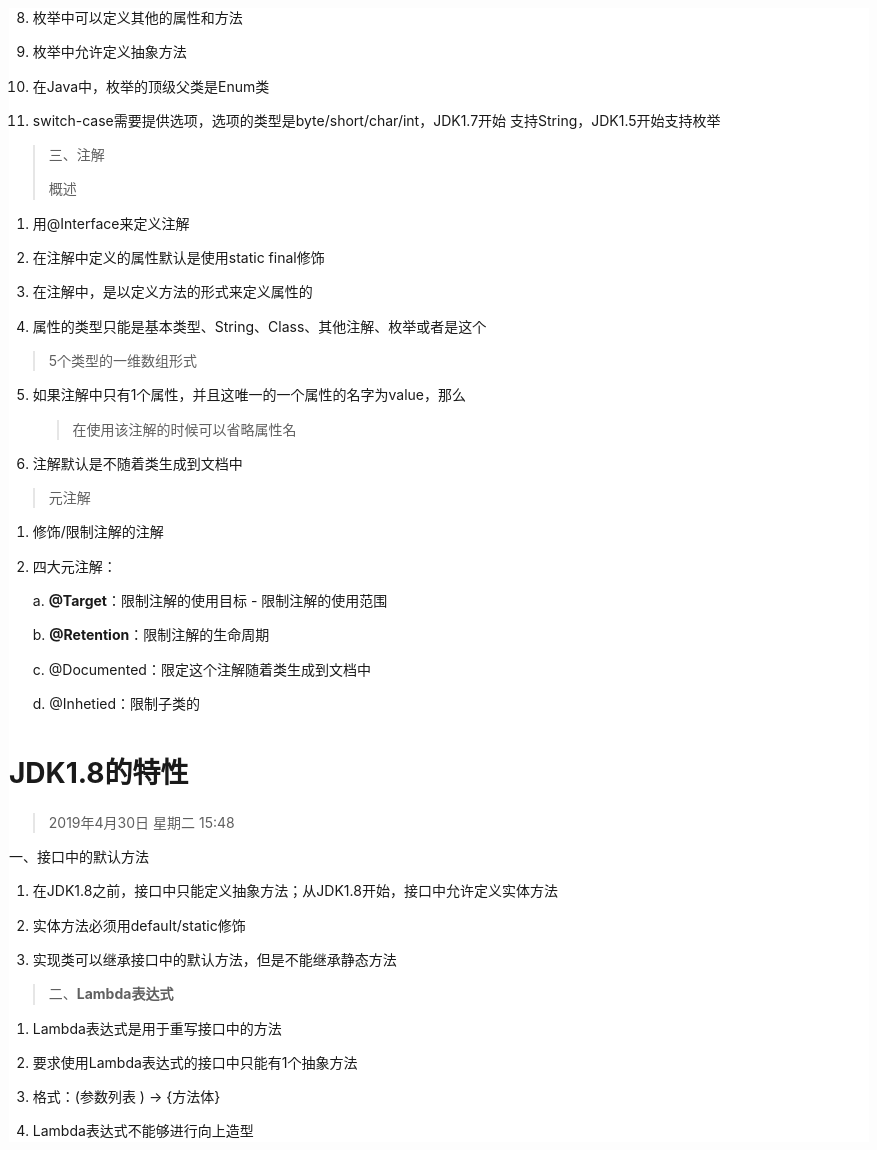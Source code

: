 8.  枚举中可以定义其他的属性和方法

9.  枚举中允许定义抽象方法

10. 在Java中，枚举的顶级父类是Enum类

11. switch-case需要提供选项，选项的类型是byte/short/char/int，JDK1.7开始
    支持String，JDK1.5开始支持枚举

> 三、注解
>
> 概述

1.  用@Interface来定义注解

2.  在注解中定义的属性默认是使用static final修饰

3.  在注解中，是以定义方法的形式来定义属性的

4.  属性的类型只能是基本类型、String、Class、其他注解、枚举或者是这个

> 5个类型的一维数组形式

5.  如果注解中只有1个属性，并且这唯一的一个属性的名字为value，那么
    > 在使用该注解的时候可以省略属性名

6.  注解默认是不随着类生成到文档中

> 元注解

1.  修饰/限制注解的注解

2.  四大元注解：

    a.  **\@Target**：限制注解的使用目标 - 限制注解的使用范围

    b.  **\@Retention**：限制注解的生命周期

    c.  \@Documented：限定这个注解随着类生成到文档中

    d.  \@Inhetied：限制子类的

# JDK1.8的特性

> 2019年4月30日 星期二 15:48

一、接口中的默认方法

1.  在JDK1.8之前，接口中只能定义抽象方法；从JDK1.8开始，接口中允许定义实体方法

2.  实体方法必须用default/static修饰

3.  实现类可以继承接口中的默认方法，但是不能继承静态方法

> 二、**Lambda表达式**

1.  Lambda表达式是用于重写接口中的方法

2.  要求使用Lambda表达式的接口中只能有1个抽象方法

3.  格式：(参数列表 ) -\> {方法体}

4.  Lambda表达式不能够进行向上造型
